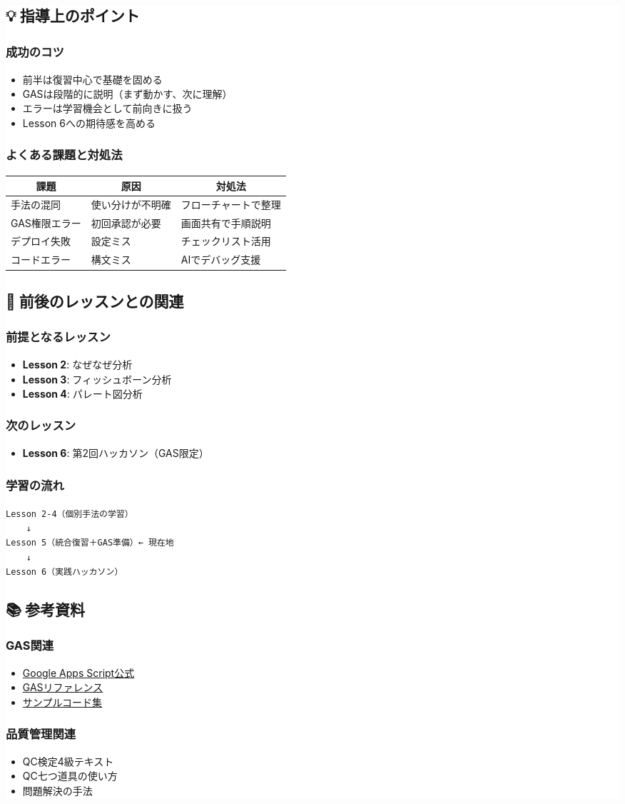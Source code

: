 ## 💡 指導上のポイント

### 成功のコツ
- 前半は復習中心で基礎を固める
- GASは段階的に説明（まず動かす、次に理解）
- エラーは学習機会として前向きに扱う
- Lesson 6への期待感を高める

### よくある課題と対処法

| 課題 | 原因 | 対処法 |
|------|------|--------|
| 手法の混同 | 使い分けが不明確 | フローチャートで整理 |
| GAS権限エラー | 初回承認が必要 | 画面共有で手順説明 |
| デプロイ失敗 | 設定ミス | チェックリスト活用 |
| コードエラー | 構文ミス | AIでデバッグ支援 |

## 🔄 前後のレッスンとの関連

### 前提となるレッスン
- **Lesson 2**: なぜなぜ分析
- **Lesson 3**: フィッシュボーン分析
- **Lesson 4**: パレート図分析

### 次のレッスン
- **Lesson 6**: 第2回ハッカソン（GAS限定）

### 学習の流れ
```
Lesson 2-4（個別手法の学習）
    ↓
Lesson 5（統合復習＋GAS準備）← 現在地
    ↓
Lesson 6（実践ハッカソン）
```

## 📚 参考資料

### GAS関連
- [Google Apps Script公式](https://developers.google.com/apps-script)
- [GASリファレンス](https://developers.google.com/apps-script/reference)
- [サンプルコード集](https://github.com/googleworkspace/apps-script-samples)

### 品質管理関連
- QC検定4級テキスト
- QC七つ道具の使い方
- 問題解決の手法
